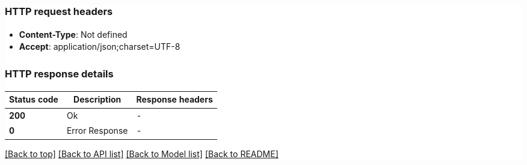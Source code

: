 ### HTTP request headers

 - **Content-Type**: Not defined
 - **Accept**: application/json;charset=UTF-8


### HTTP response details
| Status code | Description | Response headers |
|-------------|-------------|------------------|
**200** | Ok |  -  |
**0** | Error Response |  -  |

[[Back to top]](#) [[Back to API list]](README.md#documentation-for-api-endpoints) [[Back to Model list]](README.md#documentation-for-models) [[Back to README]](README.md)



